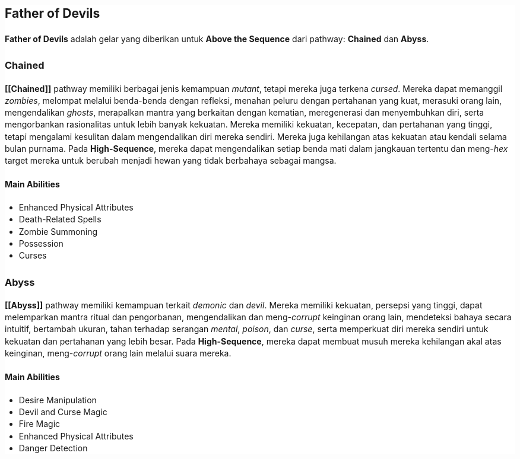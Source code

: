 ## <span class= "pink">Father of Devils</span>
**Father of Devils** adalah gelar yang diberikan untuk **Above the Sequence** dari pathway: **Chained** dan **Abyss**.
### <span class= "pink">Chained</span>
**[[Chained]]** pathway memiliki berbagai jenis kemampuan *mutant*, tetapi mereka juga terkena *cursed*. Mereka dapat memanggil *zombies*, melompat melalui benda-benda dengan refleksi, menahan peluru dengan pertahanan yang kuat, merasuki orang lain, mengendalikan *ghosts*, merapalkan mantra yang berkaitan dengan kematian, meregenerasi dan menyembuhkan diri, serta mengorbankan rasionalitas untuk lebih banyak kekuatan. Mereka memiliki kekuatan, kecepatan, dan pertahanan yang tinggi, tetapi mengalami kesulitan dalam mengendalikan diri mereka sendiri. Mereka juga kehilangan atas kekuatan atau kendali selama bulan purnama.
Pada **High-Sequence**, mereka dapat mengendalikan setiap benda mati dalam jangkauan tertentu dan meng-*hex* target mereka untuk berubah menjadi hewan yang tidak berbahaya sebagai mangsa.
#### Main Abilities
- Enhanced Physical Attributes
- Death-Related Spells
- Zombie Summoning
- Possession
- Curses
### <span class= "pink">Abyss</span>
**[[Abyss]]** pathway memiliki kemampuan terkait *demonic* dan *devil*. Mereka memiliki kekuatan, persepsi yang tinggi, dapat melemparkan mantra ritual dan pengorbanan, mengendalikan dan meng-*corrupt* keinginan orang lain, mendeteksi bahaya secara intuitif, bertambah ukuran, tahan terhadap serangan *mental*, *poison*, dan *curse*, serta memperkuat diri mereka sendiri untuk kekuatan dan pertahanan yang lebih besar. Pada **High-Sequence**, mereka dapat membuat musuh mereka kehilangan akal atas keinginan, meng-*corrupt* orang lain melalui suara mereka.
#### Main Abilities
- Desire Manipulation
- Devil and Curse Magic
- Fire Magic
- Enhanced Physical Attributes
- Danger Detection